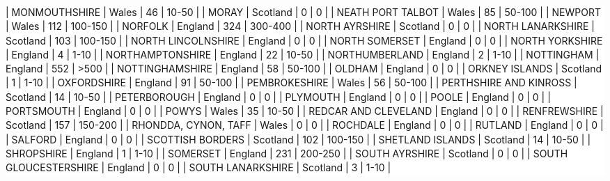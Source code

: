| MONMOUTHSHIRE                | Wales            |                    46 | 10-50            |
| MORAY                        | Scotland         |                     0 | 0                |
| NEATH PORT TALBOT            | Wales            |                    85 | 50-100           |
| NEWPORT                      | Wales            |                   112 | 100-150          |
| NORFOLK                      | England          |                   324 | 300-400          |
| NORTH AYRSHIRE               | Scotland         |                     0 | 0                |
| NORTH LANARKSHIRE            | Scotland         |                   103 | 100-150          |
| NORTH LINCOLNSHIRE           | England          |                     0 | 0                |
| NORTH SOMERSET               | England          |                     0 | 0                |
| NORTH YORKSHIRE              | England          |                     4 | 1-10             |
| NORTHAMPTONSHIRE             | England          |                    22 | 10-50            |
| NORTHUMBERLAND               | England          |                     2 | 1-10             |
| NOTTINGHAM                   | England          |                   552 | >500             |
| NOTTINGHAMSHIRE              | England          |                    58 | 50-100           |
| OLDHAM                       | England          |                     0 | 0                |
| ORKNEY ISLANDS               | Scotland         |                     1 | 1-10             |
| OXFORDSHIRE                  | England          |                    91 | 50-100           |
| PEMBROKESHIRE                | Wales            |                    56 | 50-100           |
| PERTHSHIRE AND KINROSS       | Scotland         |                    14 | 10-50            |
| PETERBOROUGH                 | England          |                     0 | 0                |
| PLYMOUTH                     | England          |                     0 | 0                |
| POOLE                        | England          |                     0 | 0                |
| PORTSMOUTH                   | England          |                     0 | 0                |
| POWYS                        | Wales            |                    35 | 10-50            |
| REDCAR AND CLEVELAND         | England          |                     0 | 0                |
| RENFREWSHIRE                 | Scotland         |                   157 | 150-200          |
| RHONDDA, CYNON, TAFF         | Wales            |                     0 | 0                |
| ROCHDALE                     | England          |                     0 | 0                |
| RUTLAND                      | England          |                     0 | 0                |
| SALFORD                      | England          |                     0 | 0                |
| SCOTTISH BORDERS             | Scotland         |                   102 | 100-150          |
| SHETLAND ISLANDS             | Scotland         |                    14 | 10-50            |
| SHROPSHIRE                   | England          |                     1 | 1-10             |
| SOMERSET                     | England          |                   231 | 200-250          |
| SOUTH AYRSHIRE               | Scotland         |                     0 | 0                |
| SOUTH GLOUCESTERSHIRE        | England          |                     0 | 0                |
| SOUTH LANARKSHIRE            | Scotland         |                     3 | 1-10             |